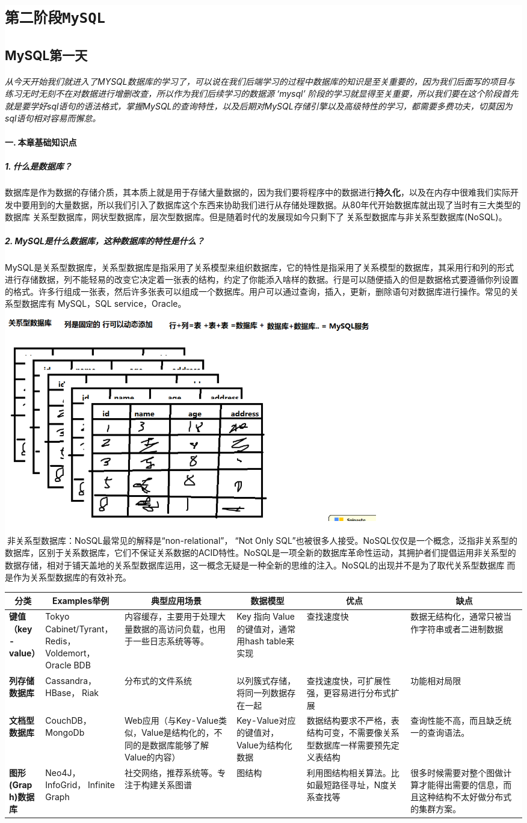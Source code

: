 # `第二阶段MySQL`

## MySQL第一天

​		*从今天开始我们就进入了MYSQL数据库的学习了，可以说在我们后端学习的过程中数据库的知识是至关重要的，因为我们后面写的项目与练习无时无刻不在对数据进行增删改查，所以作为我们后续学习的数据源 ‘mysql’ 阶段的学习就显得至关重要，所以我们要在这个阶段首先就是要学好sql语句的语法格式，掌握MySQL的查询特性，以及后期对MySQL存储引擎以及高级特性的学习，都需要多费功夫，切莫因为sql语句相对容易而懈怠。*

#### 一. 本章基础知识点

##### 1. 什么是数据库？

​		数据库是作为数据的存储介质，其本质上就是用于存储大量数据的，因为我们要将程序中的数据进行**持久化**，以及在内存中很难我们实际开发中要用到的大量数据，所以我们引入了数据库这个东西来协助我们进行从存储处理数据。从80年代开始数据库就出现了当时有三大类型的数据库 关系型数据库，网状型数据库，层次型数据库。但是随着时代的发展现如今只剩下了 关系型数据库与非关系型数据库(NoSQL)。

##### 2. MySQL是什么数据库，这种数据库的特性是什么？

​	MySQL是关系型数据库，关系型数据库是指采用了关系模型来组织数据库，它的特性是指采用了关系模型的数据库，其采用行和列的形式进行存储数据，列不能轻易的改变它决定着一张表的结构，约定了你能添入啥样的数据。行是可以随便插入的但是数据格式要遵循你列设置的格式。许多行组成一张表，然后许多张表可以组成一个数据库。用户可以通过查询，插入，更新，删除语句对数据库进行操作。常见的关系型数据库有 MySQL，SQL service，Oracle。

![1660735216783](MySQL.assets/1660735216783.png)

​		非关系型数据库：NoSQL最常见的解释是“non-relational”， “Not Only SQL”也被很多人接受。NoSQL仅仅是一个概念，泛指非关系型的数据库，区别于关系数据库，它们不保证关系数据的ACID特性。NoSQL是一项全新的数据库革命性运动，其拥护者们提倡运用非关系型的数据存储，相对于铺天盖地的关系型数据库运用，这一概念无疑是一种全新的思维的注入。NoSQL的出现并不是为了取代关系型数据库 而是作为关系型数据库的有效补充。

| **分类**              | **Examples举例**                                      | 典型应用场景                                                 | 数据模型                                        | 优点                                                         | 缺点                                                         |
| --------------------- | ----------------------------------------------------- | ------------------------------------------------------------ | ----------------------------------------------- | ------------------------------------------------------------ | ------------------------------------------------------------ |
| **键值（key-value）** | Tokyo Cabinet/Tyrant， Redis， Voldemort， Oracle BDB | 内容缓存，主要用于处理大量数据的高访问负载，也用于一些日志系统等等。 | Key 指向 Value 的键值对，通常用hash table来实现 | 查找速度快                                                   | 数据无结构化，通常只被当作字符串或者二进制数据               |
| **列存储数据库**      | Cassandra， HBase， Riak                              | 分布式的文件系统                                             | 以列簇式存储，将同一列数据存在一起              | 查找速度快，可扩展性强，更容易进行分布式扩展                 | 功能相对局限                                                 |
| **文档型数据库**      | CouchDB， MongoDb                                     | Web应用（与Key-Value类似，Value是结构化的，不同的是数据库能够了解Value的内容） | Key-Value对应的键值对，Value为结构化数据        | 数据结构要求不严格，表结构可变，不需要像关系型数据库一样需要预先定义表结构 | 查询性能不高，而且缺乏统一的查询语法。                       |
| **图形(Graph)数据库** | Neo4J， InfoGrid， Infinite Graph                     | 社交网络，推荐系统等。专注于构建关系图谱                     | 图结构                                          | 利用图结构相关算法。比如最短路径寻址，N度关系查找等          | 很多时候需要对整个图做计算才能得出需要的信息，而且这种结构不太好做分布式的集群方案。 |
